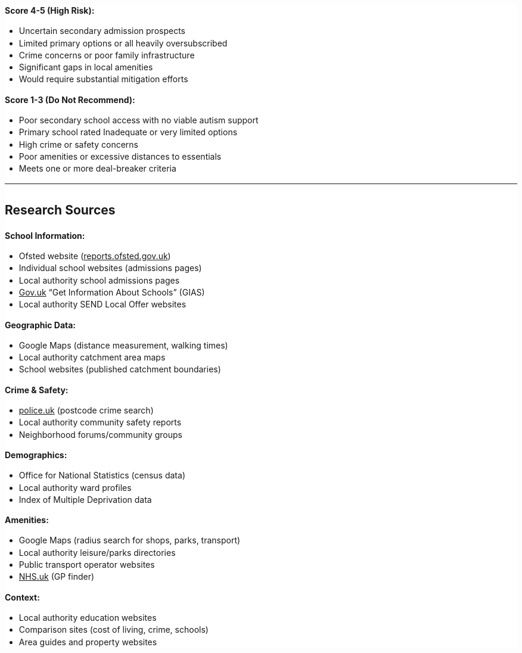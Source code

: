 **Score 4-5 (High Risk):**

- Uncertain secondary admission prospects
- Limited primary options or all heavily oversubscribed
- Crime concerns or poor family infrastructure
- Significant gaps in local amenities
- Would require substantial mitigation efforts

**Score 1-3 (Do Not Recommend):**

- Poor secondary school access with no viable autism support
- Primary school rated Inadequate or very limited options
- High crime or safety concerns
- Poor amenities or excessive distances to essentials
- Meets one or more deal-breaker criteria

-----

## Research Sources

**School Information:**

- Ofsted website ([reports.ofsted.gov.uk](http://reports.ofsted.gov.uk))
- Individual school websites (admissions pages)
- Local authority school admissions pages
- [Gov.uk](http://Gov.uk) “Get Information About Schools” (GIAS)
- Local authority SEND Local Offer websites

**Geographic Data:**

- Google Maps (distance measurement, walking times)
- Local authority catchment area maps
- School websites (published catchment boundaries)

**Crime & Safety:**

- [police.uk](http://police.uk) (postcode crime search)
- Local authority community safety reports
- Neighborhood forums/community groups

**Demographics:**

- Office for National Statistics (census data)
- Local authority ward profiles
- Index of Multiple Deprivation data

**Amenities:**

- Google Maps (radius search for shops, parks, transport)
- Local authority leisure/parks directories
- Public transport operator websites
- [NHS.uk](http://NHS.uk) (GP finder)

**Context:**

- Local authority education websites
- Comparison sites (cost of living, crime, schools)
- Area guides and property websites
